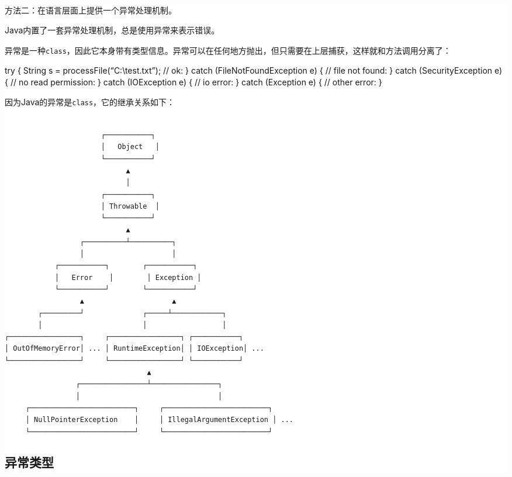 方法二：在语言层面上提供一个异常处理机制。

Java内置了一套异常处理机制，总是使用异常来表示错误。

异常是一种`class`，因此它本身带有类型信息。异常可以在任何地方抛出，但只需要在上层捕获，这样就和方法调用分离了：

try {
    String s = processFile(“C:\\test.txt”);
    // ok:
} catch (FileNotFoundException e) {
    // file not found:
} catch (SecurityException e) {
    // no read permission:
} catch (IOException e) {
    // io error:
} catch (Exception e) {
    // other error:
}

因为Java的异常是`class`，它的继承关系如下：

```plaintext

                       ┌───────────┐
                       │   Object   │
                       └───────────┘
                             ▲
                             │
                       ┌───────────┐
                       │ Throwable  │
                       └───────────┘
                             ▲
                  ┌──────────┴──────────┐
                  │                     │
            ┌───────────┐        ┌───────────┐
            │   Error    │        │ Exception │
            └───────────┘        └───────────┘
                  ▲                     ▲
        ┌─────────┘              ┌─────┴────────────┐
        │                        │                  │
┌─────────────────┐     ┌─────────────────┐ ┌───────────┐
│ OutOfMemoryError│ ... │ RuntimeException│ │ IOException│ ...
└─────────────────┘     └─────────────────┘ └───────────┘
                                  ▲
                 ┌────────────────┴────────────────┐
                 │                                 │
     ┌─────────────────────────┐     ┌─────────────────────────┐
     │ NullPointerException    │     │ IllegalArgumentException │ ...
     └─────────────────────────┘     └─────────────────────────┘

```

## 异常类型
